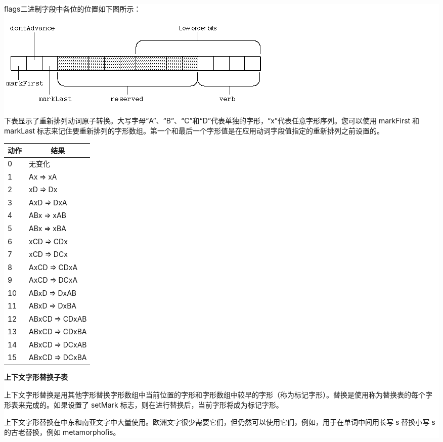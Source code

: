 flags二进制字段中各位的位置如下图所示：

![ff62](./images/FF62.gif)

下表显示了重新排列动词原子转换。大写字母“A”、“B”、“C”和“D”代表单独的字形，“x”代表任意字形序列。您可以使用 markFirst 和 markLast 标志来记住要重新排列的字形数组。第一个和最后一个字形值是在应用动词字段值指定的重新排列之前设置的。

|动作|结果|
|-|-|
|0|无变化|
|1|Ax => xA|
|2|xD => Dx|
|3|AxD => DxA|
|4|ABx => xAB|
|5|ABx => xBA|
|6|xCD => CDx|
|7|xCD => DCx|
|8|AxCD => CDxA|
|9|AxCD => DCxA|
|10|ABxD => DxAB|
|11|ABxD => DxBA|
|12|ABxCD => CDxAB|
|13|ABxCD => CDxBA|
|14|ABxCD => DCxAB|
|15|ABxCD => DCxBA|

**上下文字形替换子表**

上下文字形替换是用其他字形替换字形数组中当前位置的字形和字形数组中较早的字形（称为标记字形）。替换是使用称为替换表的每个字形表来完成的。如果设置了 setMark 标志，则在进行替换后，当前字形将成为标记字形。

上下文字形替换在中东和南亚文字中大量使用。欧洲文字很少需要它们，但仍然可以使用它们，例如，用于在单词中间用长写 s 替换小写 s 的古老替换，例如 metamorphoſis。
